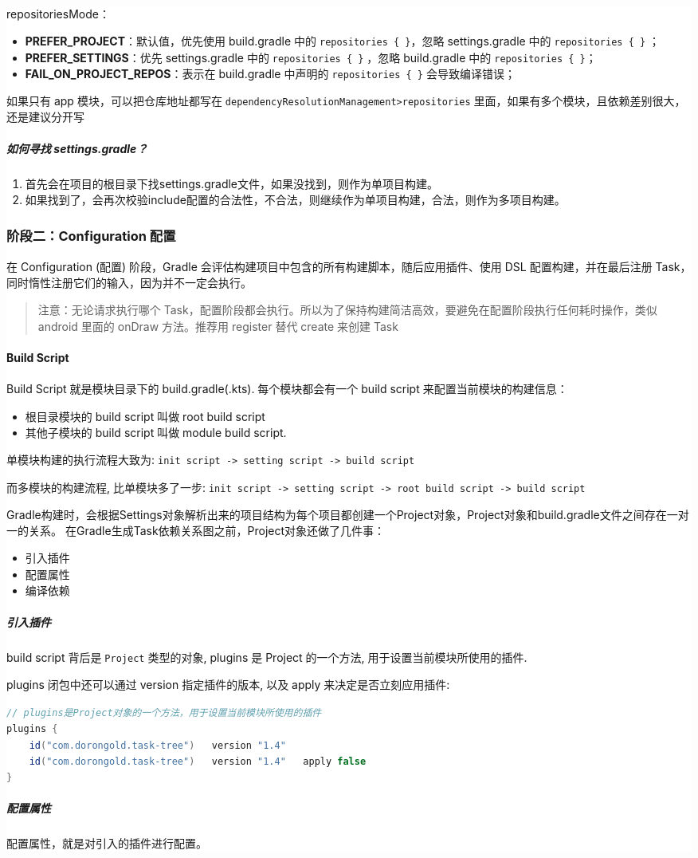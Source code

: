 repositoriesMode：

- **PREFER_PROJECT**：默认值，优先使用 build.gradle 中的 `repositories { }`，忽略 settings.gradle 中的 `repositories { }` ；
- **PREFER_SETTINGS**：优先 settings.gradle 中的 `repositories { }` ，忽略 build.gradle 中的 `repositories { }`；
- **FAIL_ON_PROJECT_REPOS**：表示在 build.gradle 中声明的 `repositories { }` 会导致编译错误；

如果只有 app 模块，可以把仓库地址都写在 `dependencyResolutionManagement>repositories` 里面，如果有多个模块，且依赖差别很大，还是建议分开写

##### 如何寻找 settings.gradle？

1. 首先会在项目的根目录下找settings.gradle文件，如果没找到，则作为单项目构建。
2. 如果找到了，会再次校验include配置的合法性，不合法，则继续作为单项目构建，合法，则作为多项目构建。

### 阶段二：Configuration 配置

在 Configuration (配置) 阶段，Gradle 会评估构建项目中包含的所有构建脚本，随后应用插件、使用 DSL 配置构建，并在最后注册 Task，同时惰性注册它们的输入，因为并不一定会执行。

> 注意：无论请求执行哪个 Task，配置阶段都会执行。所以为了保持构建简洁高效，要避免在配置阶段执行任何耗时操作，类似 android 里面的 onDraw 方法。推荐用 register 替代 create 来创建 Task

#### Build Script

Build Script 就是模块目录下的 build.gradle(.kts). 每个模块都会有一个 build script 来配置当前模块的构建信息：

- 根目录模块的 build script 叫做 root build script
- 其他子模块的 build script 叫做 module build script.

单模块构建的执行流程大致为: `init script -> setting script -> build script`

而多模块的构建流程, 比单模块多了一步: `init script -> setting script -> root build script -> build script`

Gradle构建时，会根据Settings对象解析出来的项目结构为每个项目都创建一个Project对象，Project对象和build.gradle文件之间存在一对一的关系。
在Gradle生成Task依赖关系图之前，Project对象还做了几件事：

- 引入插件
- 配置属性
- 编译依赖

##### 引入插件

build script 背后是 `Project` 类型的对象, plugins 是 Project 的一个方法, 用于设置当前模块所使用的插件.

plugins 闭包中还可以通过 version 指定插件的版本, 以及 apply 来决定是否立刻应用插件:

```groovy
// plugins是Project对象的一个方法，用于设置当前模块所使用的插件
plugins {
    id("com.dorongold.task-tree")   version "1.4"
    id("com.dorongold.task-tree")   version "1.4"   apply false
}
```

##### 配置属性

配置属性，就是对引入的插件进行配置。
